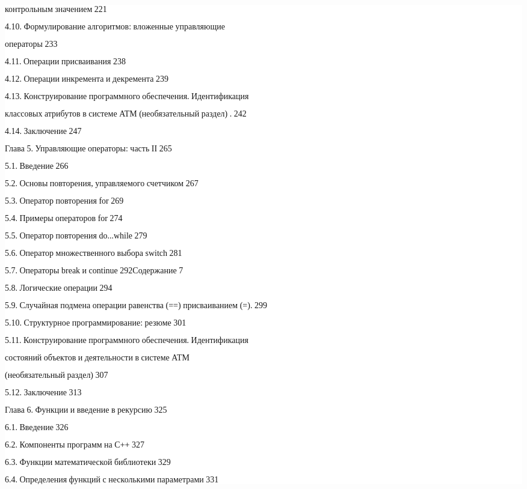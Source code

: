 <p style="margin-bottom: 0cm; line-height: 100%"><font face="Ubuntu">контрольным
значением 221</font></p>
<p style="margin-bottom: 0cm; line-height: 100%"><font face="Ubuntu">4.10.
Формулирование алгоритмов: вложенные
управляющие</font></p>
<p style="margin-bottom: 0cm; line-height: 100%"><font face="Ubuntu">операторы
233</font></p>
<p style="margin-bottom: 0cm; line-height: 100%"><font face="Ubuntu">4.11.
Операции присваивания 238</font></p>
<p style="margin-bottom: 0cm; line-height: 100%"><font face="Ubuntu">4.12.
Операции инкремента и декремента 239</font></p>
<p style="margin-bottom: 0cm; line-height: 100%"><font face="Ubuntu">4.13.
Конструирование программного обеспечения.
Идентификация</font></p>
<p style="margin-bottom: 0cm; line-height: 100%"><font face="Ubuntu">классовых
атрибутов в системе ATM (необязательный
раздел) . 242</font></p>
<p style="margin-bottom: 0cm; line-height: 100%"><font face="Ubuntu">4.14.
Заключение 247</font></p>
<p style="margin-bottom: 0cm; line-height: 100%"><font face="Ubuntu">Глава
5. Управляющие операторы: часть II 265</font></p>
<p style="margin-bottom: 0cm; line-height: 100%"><font face="Ubuntu">5.1.
Введение 266</font></p>
<p style="margin-bottom: 0cm; line-height: 100%"><font face="Ubuntu">5.2.
Основы повторения, управляемого счетчиком
267</font></p>
<p style="margin-bottom: 0cm; line-height: 100%"><font face="Ubuntu">5.3.
Оператор повторения for 269</font></p>
<p style="margin-bottom: 0cm; line-height: 100%"><font face="Ubuntu">5.4.
Примеры операторов for 274</font></p>
<p style="margin-bottom: 0cm; line-height: 100%"><font face="Ubuntu">5.5.
Оператор повторения do...while 279</font></p>
<p style="margin-bottom: 0cm; line-height: 100%"><font face="Ubuntu">5.6.
Оператор множественного выбора switch 281</font></p>
<p style="margin-bottom: 0cm; line-height: 100%"><font face="Ubuntu">5.7.
Операторы break и continue 292Содержание 7</font></p>
<p style="margin-bottom: 0cm; line-height: 100%"><font face="Ubuntu">5.8.
Логические операции 294</font></p>
<p style="margin-bottom: 0cm; line-height: 100%"><font face="Ubuntu">5.9.
Случайная подмена операции равенства
(==) присваиванием (=). 299</font></p>
<p style="margin-bottom: 0cm; line-height: 100%"><font face="Ubuntu">5.10.
Структурное программирование: резюме
301</font></p>
<p style="margin-bottom: 0cm; line-height: 100%"><font face="Ubuntu">5.11.
Конструирование программного обеспечения.
Идентификация</font></p>
<p style="margin-bottom: 0cm; line-height: 100%"><font face="Ubuntu">состояний
объектов и деятельности в системе ATM</font></p>
<p style="margin-bottom: 0cm; line-height: 100%"><font face="Ubuntu">(необязательный
раздел) 307</font></p>
<p style="margin-bottom: 0cm; line-height: 100%"><font face="Ubuntu">5.12.
Заключение 313</font></p>
<p style="margin-bottom: 0cm; line-height: 100%"><font face="Ubuntu">Глава
6. Функции и введение в рекурсию 325</font></p>
<p style="margin-bottom: 0cm; line-height: 100%"><font face="Ubuntu">6.1.
Введение 326</font></p>
<p style="margin-bottom: 0cm; line-height: 100%"><font face="Ubuntu">6.2.
Компоненты программ на C++ 327</font></p>
<p style="margin-bottom: 0cm; line-height: 100%"><font face="Ubuntu">6.3.
Функции математической библиотеки 329</font></p>
<p style="margin-bottom: 0cm; line-height: 100%"><font face="Ubuntu">6.4.
Определения функций с несколькими
параметрами 331</font></p>